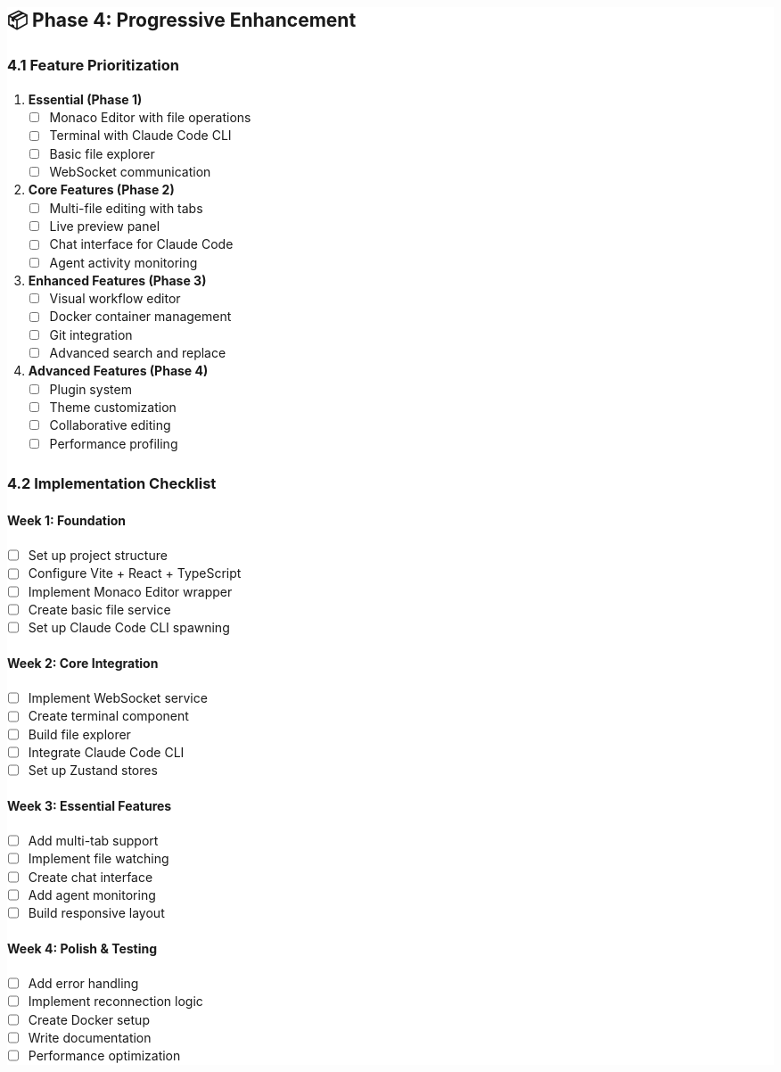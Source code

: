 ## 📦 Phase 4: Progressive Enhancement

### 4.1 Feature Prioritization
1. **Essential (Phase 1)**
   - [ ] Monaco Editor with file operations
   - [ ] Terminal with Claude Code CLI
   - [ ] Basic file explorer
   - [ ] WebSocket communication

2. **Core Features (Phase 2)**
   - [ ] Multi-file editing with tabs
   - [ ] Live preview panel
   - [ ] Chat interface for Claude Code
   - [ ] Agent activity monitoring

3. **Enhanced Features (Phase 3)**
   - [ ] Visual workflow editor
   - [ ] Docker container management
   - [ ] Git integration
   - [ ] Advanced search and replace

4. **Advanced Features (Phase 4)**
   - [ ] Plugin system
   - [ ] Theme customization
   - [ ] Collaborative editing
   - [ ] Performance profiling

### 4.2 Implementation Checklist

#### Week 1: Foundation
- [ ] Set up project structure
- [ ] Configure Vite + React + TypeScript
- [ ] Implement Monaco Editor wrapper
- [ ] Create basic file service
- [ ] Set up Claude Code CLI spawning

#### Week 2: Core Integration
- [ ] Implement WebSocket service
- [ ] Create terminal component
- [ ] Build file explorer
- [ ] Integrate Claude Code CLI
- [ ] Set up Zustand stores

#### Week 3: Essential Features
- [ ] Add multi-tab support
- [ ] Implement file watching
- [ ] Create chat interface
- [ ] Add agent monitoring
- [ ] Build responsive layout

#### Week 4: Polish & Testing
- [ ] Add error handling
- [ ] Implement reconnection logic
- [ ] Create Docker setup
- [ ] Write documentation
- [ ] Performance optimization
